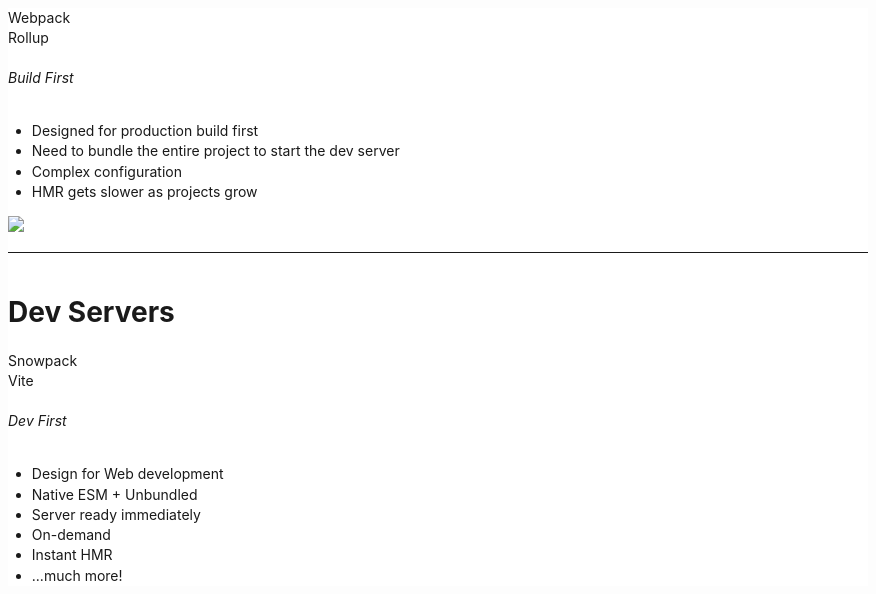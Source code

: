 <div flex="~" position="absolute top-10 right-10" gap="4" text="center">
<div flex="~ col">
<logos-webpack text="5xl" m="auto b-2"/>
Webpack
</div>
<div flex="~ col">
<logos-rollup text="5xl" m="auto b-2"/>
Rollup
</div>
</div>

<div m="t-8"/>

<div class="grid grid-cols-[310px,1fr] gap-4">
<div v-click>

###### Build First

- Designed for production build first
- Need to bundle the entire project to start the dev server
- Complex configuration
- HMR gets slower as projects grow

</div>

<img v-click src="/bundler.png" m="t-10" rounded="md"/>

</div>

---

# Dev Servers

<div flex="~" position="absolute top-10 right-10" gap="4" text="center">
<div flex="~ col">
<logos-snowpack text="5xl" m="auto b-2" dark="filter invert" />
Snowpack
</div>
<div flex="~ col">
<logos-vitejs text="5xl" m="auto b-2"/>
Vite
</div>
</div>


<div m="t-8"/>
<div class="grid grid-cols-[300px,1fr]">
<div v-click>

###### Dev First

- Design for Web development
- Native ESM + Unbundled
- Server ready immediately
- On-demand
- Instant HMR
- ...much more!

